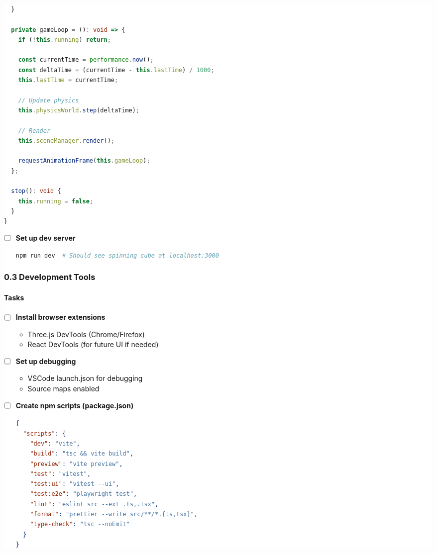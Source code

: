   ```typescript
    }

    private gameLoop = (): void => {
      if (!this.running) return;

      const currentTime = performance.now();
      const deltaTime = (currentTime - this.lastTime) / 1000;
      this.lastTime = currentTime;

      // Update physics
      this.physicsWorld.step(deltaTime);

      // Render
      this.sceneManager.render();

      requestAnimationFrame(this.gameLoop);
    };

    stop(): void {
      this.running = false;
    }
  }
  ```

- [ ] **Set up dev server**
  ```bash
  npm run dev  # Should see spinning cube at localhost:3000
  ```

### 0.3 Development Tools

#### Tasks
- [ ] **Install browser extensions**
  - Three.js DevTools (Chrome/Firefox)
  - React DevTools (for future UI if needed)

- [ ] **Set up debugging**
  - VSCode launch.json for debugging
  - Source maps enabled

- [ ] **Create npm scripts (package.json)**
  ```json
  {
    "scripts": {
      "dev": "vite",
      "build": "tsc && vite build",
      "preview": "vite preview",
      "test": "vitest",
      "test:ui": "vitest --ui",
      "test:e2e": "playwright test",
      "lint": "eslint src --ext .ts,.tsx",
      "format": "prettier --write src/**/*.{ts,tsx}",
      "type-check": "tsc --noEmit"
    }
  }
  ```
